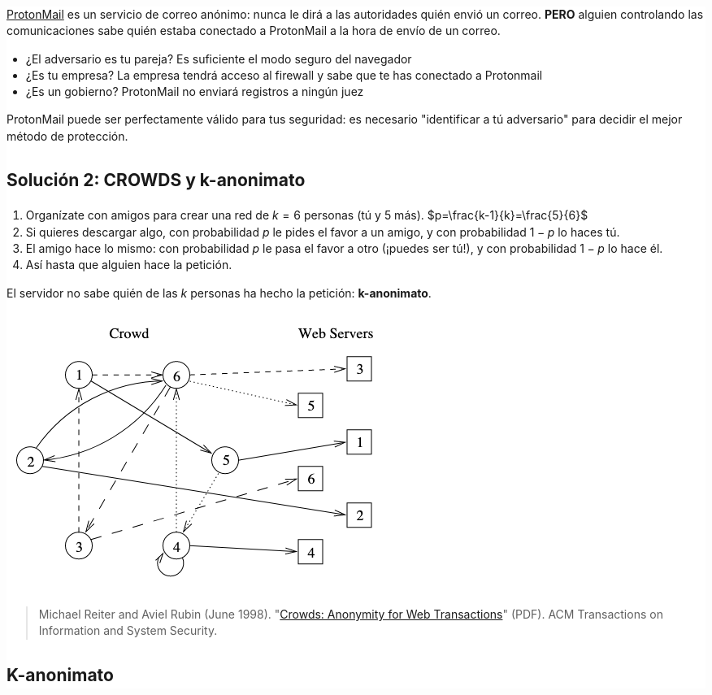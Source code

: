 
[ProtonMail](https://protonmail.com/) es un servicio de correo anónimo: nunca le dirá a las autoridades quién envió un correo. **PERO** alguien controlando las comunicaciones sabe quién estaba conectado a ProtonMail a la hora de envío de un correo.

- ¿El adversario es tu pareja? Es suficiente el modo seguro del navegador
- ¿Es tu empresa? La empresa tendrá acceso al firewall y sabe que te has conectado a Protonmail
- ¿Es un gobierno? ProtonMail no enviará registros a ningún juez

ProtonMail puede ser perfectamente válido para tus seguridad: es necesario "identificar a tú adversario" para decidir el mejor método de protección.




## Solución 2: CROWDS y k-anonimato



1. Organízate con amigos para crear una red de $k=6$ personas (tú y 5 más). $p=\frac{k-1}{k}=\frac{5}{6}$
1. Si quieres descargar algo, con probabilidad $p$ le pides el favor a un amigo, y con probabilidad $1-p$ lo haces tú.
1. El amigo hace lo mismo: con probabilidad $p$ le pasa el favor a otro (¡puedes ser tú!), y con probabilidad $1-p$ lo hace él.
1. Así hasta que alguien hace la petición.

El servidor no sabe quién de las $k$ personas ha hecho la petición: **k-anonimato**.

![bg w:100% right:35%](images/anom/crowds.png)

> Michael Reiter and Aviel Rubin (June 1998). "[Crowds: Anonymity for Web Transactions](https://web.archive.org/web/20051212103028/http://avirubin.com/crowds.pdf)" (PDF). ACM Transactions on Information and System Security.



## K-anonimato

